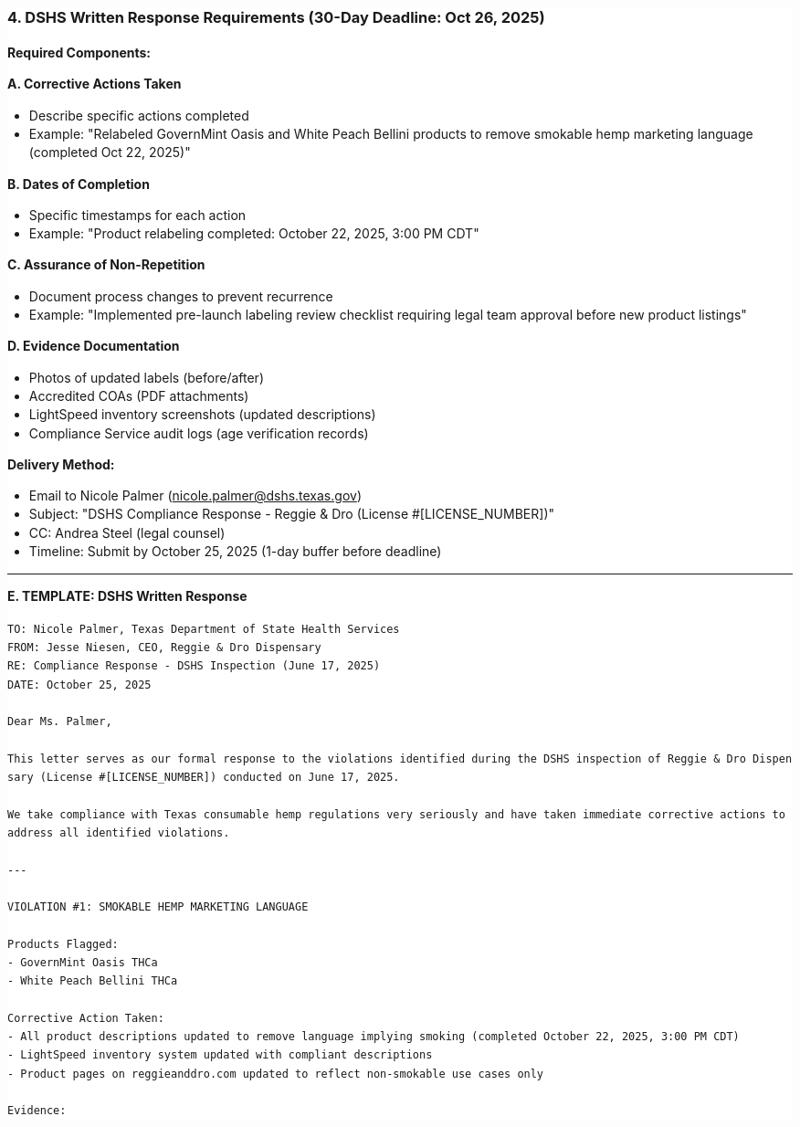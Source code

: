 ### 4. DSHS Written Response Requirements (30-Day Deadline: Oct 26, 2025)

**Required Components:**

**A. Corrective Actions Taken**

- Describe specific actions completed
- Example: "Relabeled GovernMint Oasis and White Peach Bellini products to remove smokable hemp marketing language (completed Oct 22, 2025)"

**B. Dates of Completion**

- Specific timestamps for each action
- Example: "Product relabeling completed: October 22, 2025, 3:00 PM CDT"

**C. Assurance of Non-Repetition**

- Document process changes to prevent recurrence
- Example: "Implemented pre-launch labeling review checklist requiring legal team approval before new product listings"

**D. Evidence Documentation**

- Photos of updated labels (before/after)
- Accredited COAs (PDF attachments)
- LightSpeed inventory screenshots (updated descriptions)
- Compliance Service audit logs (age verification records)

**Delivery Method:**

- Email to Nicole Palmer (<nicole.palmer@dshs.texas.gov>)
- Subject: "DSHS Compliance Response - Reggie & Dro (License #[LICENSE_NUMBER])"
- CC: Andrea Steel (legal counsel)
- Timeline: Submit by October 25, 2025 (1-day buffer before deadline)

---

**E. TEMPLATE: DSHS Written Response**

```
TO: Nicole Palmer, Texas Department of State Health Services
FROM: Jesse Niesen, CEO, Reggie & Dro Dispensary
RE: Compliance Response - DSHS Inspection (June 17, 2025)
DATE: October 25, 2025

Dear Ms. Palmer,

This letter serves as our formal response to the violations identified during the DSHS inspection of Reggie & Dro Dispensary (License #[LICENSE_NUMBER]) conducted on June 17, 2025.

We take compliance with Texas consumable hemp regulations very seriously and have taken immediate corrective actions to address all identified violations.

---

VIOLATION #1: SMOKABLE HEMP MARKETING LANGUAGE

Products Flagged:
- GovernMint Oasis THCa
- White Peach Bellini THCa

Corrective Action Taken:
- All product descriptions updated to remove language implying smoking (completed October 22, 2025, 3:00 PM CDT)
- LightSpeed inventory system updated with compliant descriptions
- Product pages on reggieanddro.com updated to reflect non-smokable use cases only

Evidence:
```